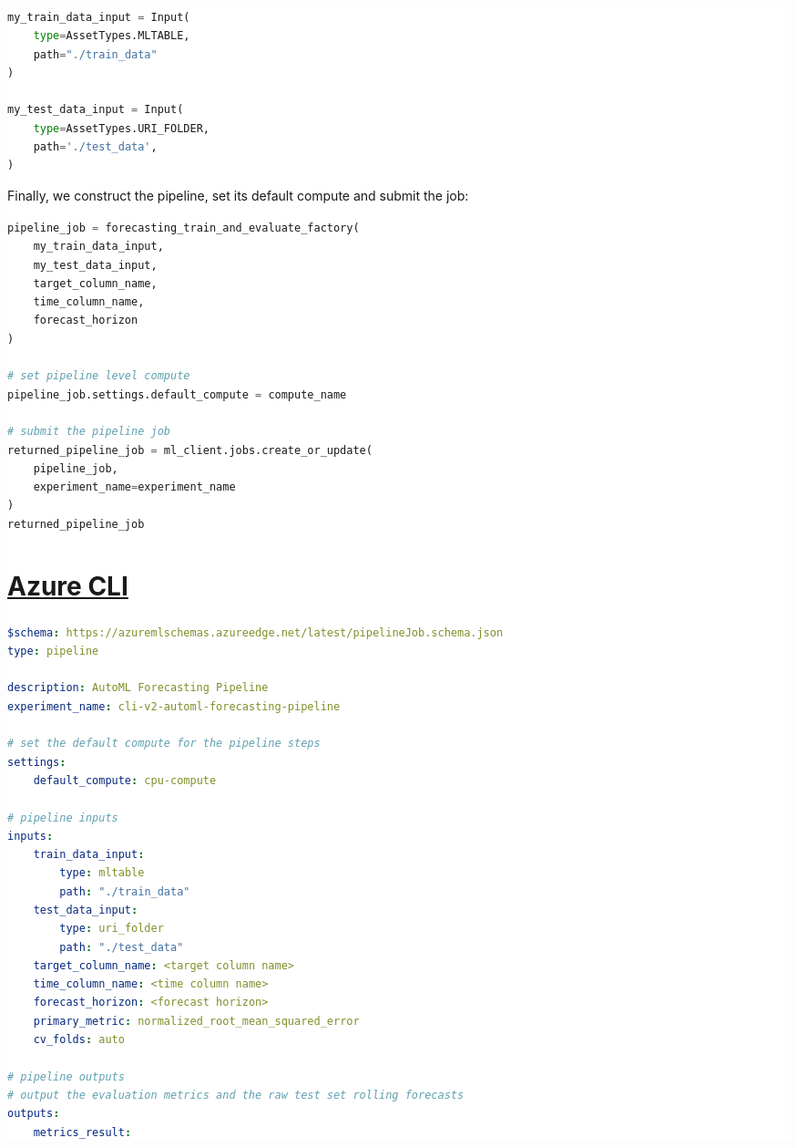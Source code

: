 ```python
my_train_data_input = Input(
    type=AssetTypes.MLTABLE,
    path="./train_data"
)

my_test_data_input = Input(
    type=AssetTypes.URI_FOLDER,
    path='./test_data',
)
```

Finally, we construct the pipeline, set its default compute and submit the job:

```python
pipeline_job = forecasting_train_and_evaluate_factory(
    my_train_data_input,
    my_test_data_input,
    target_column_name,
    time_column_name,
    forecast_horizon
)

# set pipeline level compute
pipeline_job.settings.default_compute = compute_name

# submit the pipeline job
returned_pipeline_job = ml_client.jobs.create_or_update(
    pipeline_job,
    experiment_name=experiment_name
)
returned_pipeline_job
```

# [Azure CLI](#tab/cli)

```yml
$schema: https://azuremlschemas.azureedge.net/latest/pipelineJob.schema.json
type: pipeline

description: AutoML Forecasting Pipeline
experiment_name: cli-v2-automl-forecasting-pipeline

# set the default compute for the pipeline steps
settings:
    default_compute: cpu-compute

# pipeline inputs
inputs:
    train_data_input:
        type: mltable
        path: "./train_data"
    test_data_input:
        type: uri_folder
        path: "./test_data"
    target_column_name: <target column name>
    time_column_name: <time column name>
    forecast_horizon: <forecast horizon>
    primary_metric: normalized_root_mean_squared_error
    cv_folds: auto

# pipeline outputs
# output the evaluation metrics and the raw test set rolling forecasts
outputs: 
    metrics_result:
```